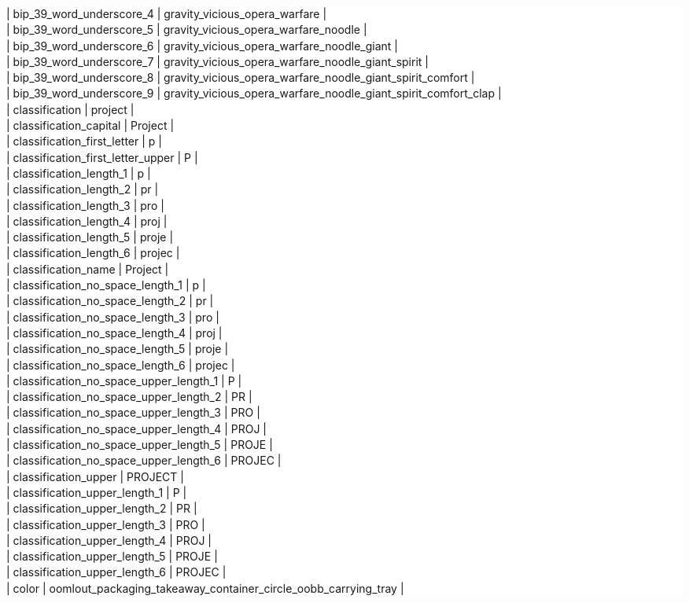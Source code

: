 | bip_39_word_underscore_4 | gravity_vicious_opera_warfare |  
| bip_39_word_underscore_5 | gravity_vicious_opera_warfare_noodle |  
| bip_39_word_underscore_6 | gravity_vicious_opera_warfare_noodle_giant |  
| bip_39_word_underscore_7 | gravity_vicious_opera_warfare_noodle_giant_spirit |  
| bip_39_word_underscore_8 | gravity_vicious_opera_warfare_noodle_giant_spirit_comfort |  
| bip_39_word_underscore_9 | gravity_vicious_opera_warfare_noodle_giant_spirit_comfort_clap |  
| classification | project |  
| classification_capital | Project |  
| classification_first_letter | p |  
| classification_first_letter_upper | P |  
| classification_length_1 | p |  
| classification_length_2 | pr |  
| classification_length_3 | pro |  
| classification_length_4 | proj |  
| classification_length_5 | proje |  
| classification_length_6 | projec |  
| classification_name | Project |  
| classification_no_space_length_1 | p |  
| classification_no_space_length_2 | pr |  
| classification_no_space_length_3 | pro |  
| classification_no_space_length_4 | proj |  
| classification_no_space_length_5 | proje |  
| classification_no_space_length_6 | projec |  
| classification_no_space_upper_length_1 | P |  
| classification_no_space_upper_length_2 | PR |  
| classification_no_space_upper_length_3 | PRO |  
| classification_no_space_upper_length_4 | PROJ |  
| classification_no_space_upper_length_5 | PROJE |  
| classification_no_space_upper_length_6 | PROJEC |  
| classification_upper | PROJECT |  
| classification_upper_length_1 | P |  
| classification_upper_length_2 | PR |  
| classification_upper_length_3 | PRO |  
| classification_upper_length_4 | PROJ |  
| classification_upper_length_5 | PROJE |  
| classification_upper_length_6 | PROJEC |  
| color | oomlout_packaging_takeaway_container_circle_oobb_carrying_tray |  